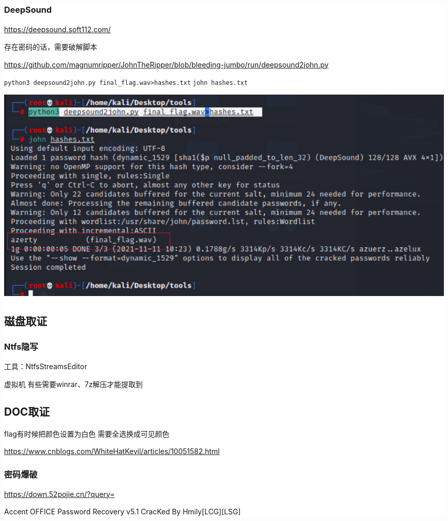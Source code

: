 ### DeepSound

https://deepsound.soft112.com/


存在密码的话，需要破解脚本

https://github.com/magnumripper/JohnTheRipper/blob/bleeding-jumbo/run/deepsound2john.py

`python3 deepsound2john.py final_flag.wav>hashes.txt`
`john hashes.txt`

![image](assets/john1.png)


## 磁盘取证

### Ntfs隐写

工具：NtfsStreamsEditor

虚拟机 有些需要winrar、7z解压才能提取到

## DOC取证

flag有时候把颜色设置为白色 需要全选换成可见颜色

https://www.cnblogs.com/WhiteHatKevil/articles/10051582.html

### 密码爆破

https://down.52pojie.cn/?query=

Accent OFFICE Password Recovery v5.1 CracKed By Hmily[LCG][LSG]
